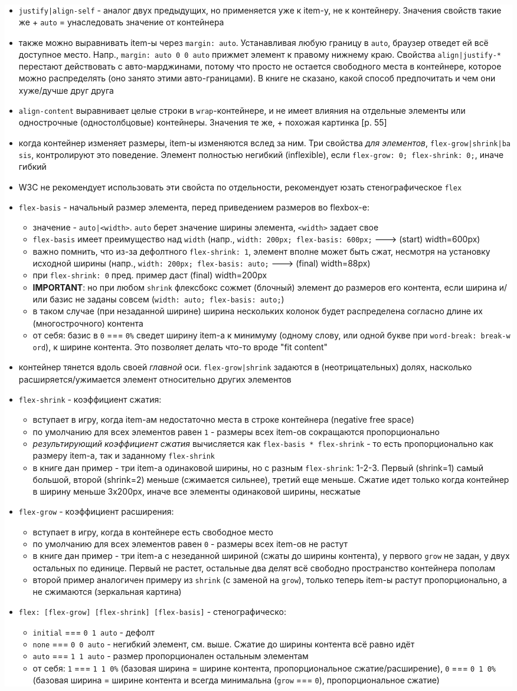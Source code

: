 - `justify|align-self` - аналог двух предыдущих, но применяется уже к item-у, не к контейнеру. Значения свойств такие же + `auto` = унаследовать значение от контейнера
- также можно выравнивать item-ы через `margin: auto`. Устанавливая любую границу в `auto`, браузер отведет ей всё доступное место. Напр., `margin: auto 0 0 auto` прижмет элемент к правому нижнему краю. Свойства `align|justify-*` перестают действовать с авто-марджинами, потому что просто не остается свободного места в контейнере, которое можно распределять (оно занято этими авто-границами). В книге не сказано, какой способ предпочитать и чем они хуже/дучше друг друга
- `align-content` выравнивает целые строки в `wrap`-контейнере, и не имеет влияния на отдельные элементы или однострочные (одностолбцовые) контейнеры. Значения те же, + похожая картинка [p. 55]

- когда контейнер изменяет размеры, item-ы изменяются вслед за ним. Три свойства *для элементов*, `flex-grow|shrink|basis`, контролируют это поведение. Элемент полностью негибкий (inflexible), если `flex-grow: 0; flex-shrink: 0;`, иначе гибкий
- W3C не рекомендует использовать эти свойста по отдельности, рекомендует юзать стенографическое `flex`
- `flex-basis` - начальный размер элемента, перед приведением размеров во flexbox-е:
  * значение - `auto|<width>`. `auto` берет значение ширины элемента, `<width>` задает свое
  * `flex-basis` имеет преимущество над `width` (напр., `width: 200px; flex-basis: 600px;` ---> (start) width=600px)
  * важно помнить, что из-за дефолтного `flex-shrink: 1`, элемент вполне может быть сжат, несмотря на установку исходной ширины (напр., `width: 200px; flex-basis: auto;` ---> (final) width=88px)
  * при `flex-shrink: 0` пред. пример даст (final) width=200px
  * **IMPORTANT**: но при любом `shrink` флексбокс сожмет (блочный) элемент до размеров его контента, если ширина и/или базис не заданы совсем (`width: auto; flex-basis: auto;`)
  * в таком случае (при незаданной ширине) ширина нескольких колонок будет распределена согласно длине их (многострочного) контента
  * от себя: базис в `0` === `0%` сведет ширину item-а к минимуму (одному слову, или одной букве при `word-break: break-word`), к ширине контента. Это позволяет делать что-то вроде "fit content"
- контейнер тянется вдоль своей *главной* оси. `flex-grow|shrink` задаются в (неотрицательных) долях, насколько расширяется/ужимается элемент относительно других элементов
- `flex-shrink` - коэффициент сжатия:
  * вступает в игру, когда item-ам недостаточно места в строке контейнера (negative free space)
  * по умолчанию для всех элементов равен `1` - размеры всех item-ов сокращаются пропорционально
  * *результирующий коэффициент сжатия* вычисляется как `flex-basis * flex-shrink` - то есть пропорционально как размеру item-а, так и заданному `flex-shrink`
  * в книге дан пример - три item-а одинаковой ширины, но с разным `flex-shrink`: 1-2-3. Первый (shrink=1) самый большой, второй (shrink=2) меньше (сжимается сильнее), третий еще меньше. Сжатие идет только когда контейнер в ширину меньше 3x200px, иначе все элементы одинаковой ширины, несжатые
- `flex-grow` - коэффициент расширения:
  * вступает в игру, когда в контейнере есть свободное место
  * по умолчанию для всех элементов равен `0` - размеры всех item-ов не растут
  * в книге дан пример - три item-а с незеданной шириной (сжаты до ширины контента), у первого `grow` не задан, у двух остальных по единице. Первый не растет, остальные два делят всё свободно пространство контейнера пополам
  * второй пример аналогичен примеру из `shrink` (с заменой на `grow`), только теперь item-ы растут пропорционально, а не сжимаются (зеркальная картина)
- `flex: [flex-grow] [flex-shrink] [flex-basis]` - стенографическо:
  * `initial` === `0 1 auto` - дефолт
  * `none` === `0 0 auto` - негибкий элемент, см. выше. Сжатие до ширины контента всё равно идёт
  * `auto` === `1 1 auto` - размер пропорционален остальным элементам
  * от себя: `1` === `1 1 0%` (базовая ширина = ширине контента, пропорциональное сжатие/расширение), `0` === `0 1 0%` (базовая ширина = ширине контента и всегда минимальна (`grow` === `0`), пропорциональное сжатие)
